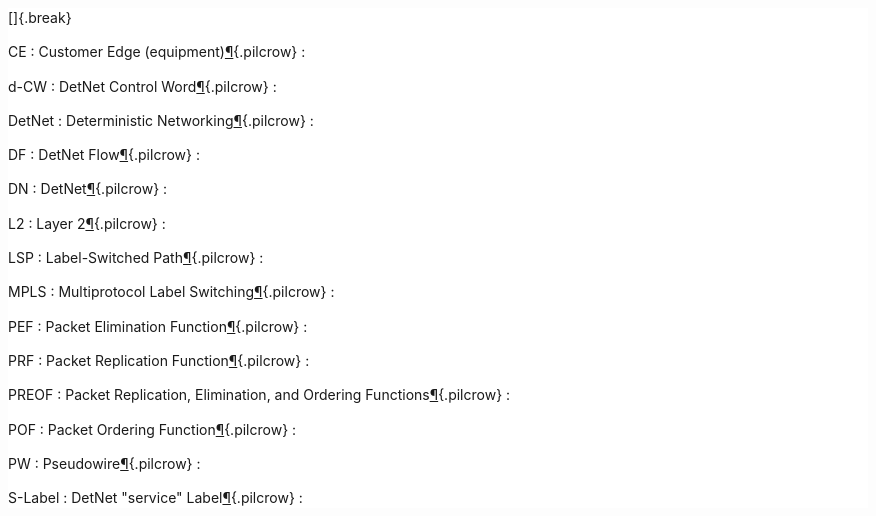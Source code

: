 []{.break}

CE
:   Customer Edge (equipment)[¶](#section-2.2-2.2){.pilcrow}
:   

d-CW
:   DetNet Control Word[¶](#section-2.2-2.4){.pilcrow}
:   

DetNet
:   Deterministic Networking[¶](#section-2.2-2.6){.pilcrow}
:   

DF
:   DetNet Flow[¶](#section-2.2-2.8){.pilcrow}
:   

DN
:   DetNet[¶](#section-2.2-2.10){.pilcrow}
:   

L2
:   Layer 2[¶](#section-2.2-2.12){.pilcrow}
:   

LSP
:   Label-Switched Path[¶](#section-2.2-2.14){.pilcrow}
:   

MPLS
:   Multiprotocol Label Switching[¶](#section-2.2-2.16){.pilcrow}
:   

PEF
:   Packet Elimination Function[¶](#section-2.2-2.18){.pilcrow}
:   

PRF
:   Packet Replication Function[¶](#section-2.2-2.20){.pilcrow}
:   

PREOF
:   Packet Replication, Elimination, and Ordering
    Functions[¶](#section-2.2-2.22){.pilcrow}
:   

POF
:   Packet Ordering Function[¶](#section-2.2-2.24){.pilcrow}
:   

PW
:   Pseudowire[¶](#section-2.2-2.26){.pilcrow}
:   

S-Label
:   DetNet \"service\" Label[¶](#section-2.2-2.28){.pilcrow}
:   
